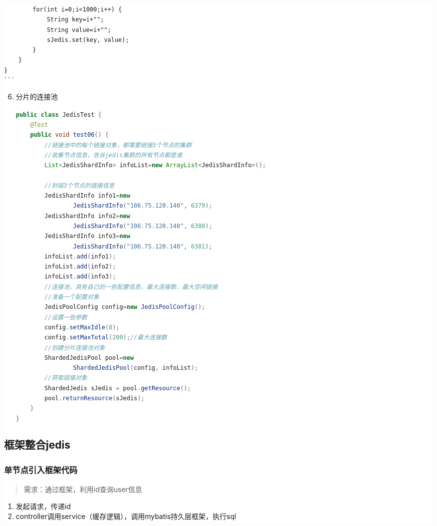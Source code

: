             for(int i=0;i<1000;i++) {
                String key=i+"";
                String value=i+"";
                sJedis.set(key, value);
            }
        }
    }
    ```
    
6. 分片的连接池

    ```java
    public class JedisTest {
        @Test
        public void test06() {
            //链接池中的每个链接对象，都需要链接3个节点的集群
            //收集节点信息，告诉jedis集群的所有节点都是谁
            List<JedisShardInfo> infoList=new ArrayList<JedisShardInfo>();
            
            //封装3个节点的链接信息
            JedisShardInfo info1=new 
                    JedisShardInfo("106.75.120.140", 6379);
            JedisShardInfo info2=new 
                    JedisShardInfo("106.75.120.140", 6380);
            JedisShardInfo info3=new 
                    JedisShardInfo("106.75.120.140", 6381);
            infoList.add(info1);
            infoList.add(info2);
            infoList.add(info3);
            //连接池，具有自己的一些配置信息，最大连接数，最大空闲链接
            //准备一个配置对象
            JedisPoolConfig config=new JedisPoolConfig();
            //设置一些参数
            config.setMaxIdle(8);
            config.setMaxTotal(200);//最大连接数
            //创建分片连接池对象
            ShardedJedisPool pool=new 
                    ShardedJedisPool(config, infoList);
            //获取链接对象
            ShardedJedis sJedis = pool.getResource();
            pool.returnResource(sJedis);
        }
    }
    ```
    
## 框架整合jedis

### 单节点引入框架代码

> 需求：通过框架，利用id查询user信息

1. 发起请求，传递id
2. controller调用service（缓存逻辑），调用mybatis持久层框架，执行sql
